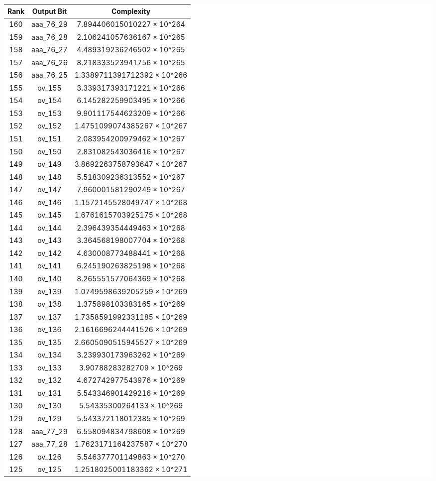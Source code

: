| Rank | Output Bit | Complexity |
|:----:|:----------:|:----------:|
| 160 | aaa_76_29 | 7.894406015010227 × 10^264 |
| 159 | aaa_76_28 | 2.106241057636167 × 10^265 |
| 158 | aaa_76_27 | 4.489319236246502 × 10^265 |
| 157 | aaa_76_26 | 8.218333523941756 × 10^265 |
| 156 | aaa_76_25 | 1.3389711391712392 × 10^266 |
| 155 | ov_155 | 3.339317393171221 × 10^266 |
| 154 | ov_154 | 6.145282259903495 × 10^266 |
| 153 | ov_153 | 9.901117544623209 × 10^266 |
| 152 | ov_152 | 1.4751099074385267 × 10^267 |
| 151 | ov_151 | 2.083954200979462 × 10^267 |
| 150 | ov_150 | 2.831082543036416 × 10^267 |
| 149 | ov_149 | 3.8692263758793647 × 10^267 |
| 148 | ov_148 | 5.518309236313552 × 10^267 |
| 147 | ov_147 | 7.960001581290249 × 10^267 |
| 146 | ov_146 | 1.1572145528049747 × 10^268 |
| 145 | ov_145 | 1.6761615703925175 × 10^268 |
| 144 | ov_144 | 2.396439354449463 × 10^268 |
| 143 | ov_143 | 3.364568198007704 × 10^268 |
| 142 | ov_142 | 4.630008773488441 × 10^268 |
| 141 | ov_141 | 6.245190263825198 × 10^268 |
| 140 | ov_140 | 8.265551577064369 × 10^268 |
| 139 | ov_139 | 1.0749598639205259 × 10^269 |
| 138 | ov_138 | 1.375898103383165 × 10^269 |
| 137 | ov_137 | 1.7358591992331185 × 10^269 |
| 136 | ov_136 | 2.1616696244441526 × 10^269 |
| 135 | ov_135 | 2.6605090515945527 × 10^269 |
| 134 | ov_134 | 3.239930173963262 × 10^269 |
| 133 | ov_133 | 3.90788283282709 × 10^269 |
| 132 | ov_132 | 4.672742977543976 × 10^269 |
| 131 | ov_131 | 5.543346901429216 × 10^269 |
| 130 | ov_130 | 5.54335300264133 × 10^269 |
| 129 | ov_129 | 5.543372118012385 × 10^269 |
| 128 | aaa_77_29 | 6.558094834798608 × 10^269 |
| 127 | aaa_77_28 | 1.7623171164237587 × 10^270 |
| 126 | ov_126 | 5.546377701149863 × 10^270 |
| 125 | ov_125 | 1.2518025001183362 × 10^271 |